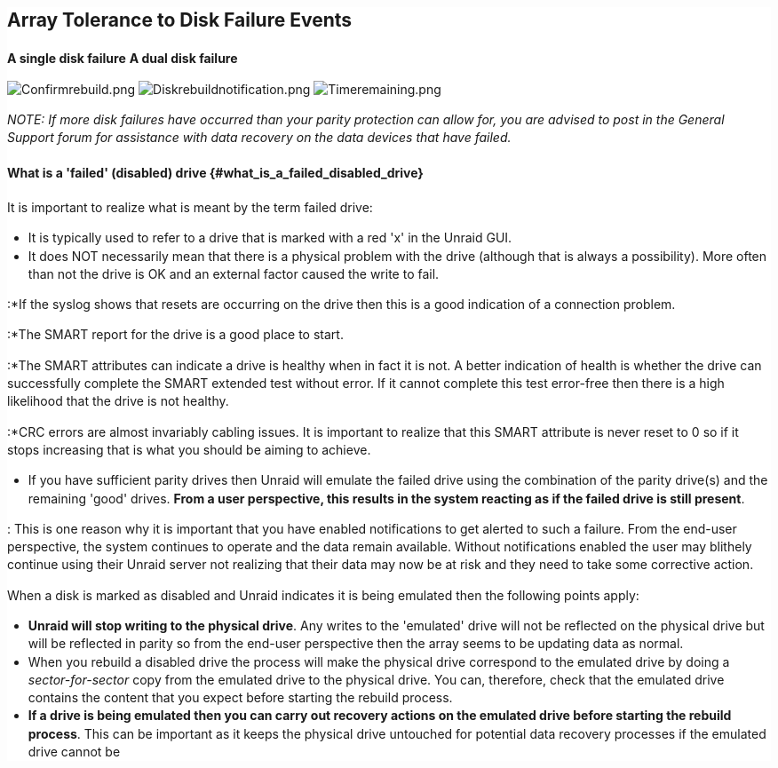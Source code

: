   Array Tolerance to Disk Failure Events
  ----------------------------------------
  **A single disk failure**
  **A dual disk failure**

![](/docs/legacy/Confirmrebuild.png "Confirmrebuild.png")
![](/docs/legacy/Diskrebuildnotification.png "Diskrebuildnotification.png")
![](/docs/legacy/Timeremaining.png "Timeremaining.png")

*NOTE: If more disk failures have occurred than your parity protection
can allow for, you are advised to post in the General Support forum for
assistance with data recovery on the data devices that have failed.*

#### What is a \'failed\' (disabled) drive {#what_is_a_failed_disabled_drive}

It is important to realize what is meant by the term failed drive:

-   It is typically used to refer to a drive that is marked with a red
    \'x\' in the Unraid GUI.
-   It does NOT necessarily mean that there is a physical problem with
    the drive (although that is always a possibility). More often than
    not the drive is OK and an external factor caused the write to fail.

:\*If the syslog shows that resets are occurring on the drive then this
is a good indication of a connection problem.

:\*The SMART report for the drive is a good place to start.

:\*The SMART attributes can indicate a drive is healthy when in fact it
is not. A better indication of health is whether the drive can
successfully complete the SMART extended test without error. If it
cannot complete this test error-free then there is a high likelihood
that the drive is not healthy.

:\*CRC errors are almost invariably cabling issues. It is important to
realize that this SMART attribute is never reset to 0 so if it stops
increasing that is what you should be aiming to achieve.

-   If you have sufficient parity drives then Unraid will emulate the
    failed drive using the combination of the parity drive(s) and the
    remaining \'good\' drives. **From a user perspective, this results
    in the system reacting as if the failed drive is still present**.

:   This is one reason why it is important that you have enabled
    notifications to get alerted to such a failure. From the end-user
    perspective, the system continues to operate and the data remain
    available. Without notifications enabled the user may blithely
    continue using their Unraid server not realizing that their data may
    now be at risk and they need to take some corrective action.

When a disk is marked as disabled and Unraid indicates it is being
emulated then the following points apply:

-   **Unraid will stop writing to the physical drive**. Any writes to
    the \'emulated\' drive will not be reflected on the physical drive
    but will be reflected in parity so from the end-user perspective
    then the array seems to be updating data as normal.
-   When you rebuild a disabled drive the process will make the physical
    drive correspond to the emulated drive by doing a
    *sector-for-sector* copy from the emulated drive to the physical
    drive. You can, therefore, check that the emulated drive contains
    the content that you expect before starting the rebuild process.
-   **If a drive is being emulated then you can carry out recovery
    actions on the emulated drive before starting the rebuild process**.
    This can be important as it keeps the physical drive untouched for
    potential data recovery processes if the emulated drive cannot be